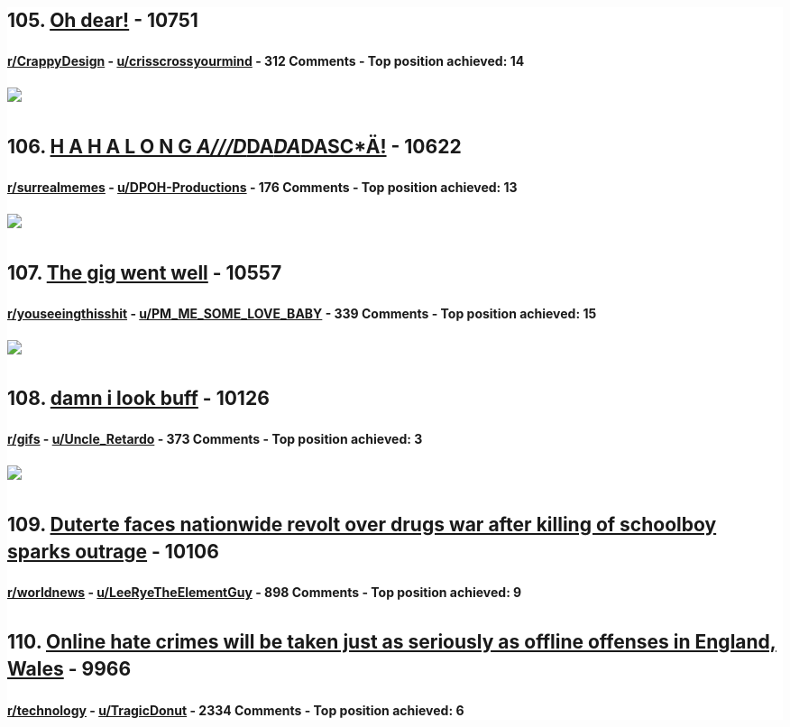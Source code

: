 ## 105. [Oh dear!](http://reddit.com/r/CrappyDesign/comments/6v9vrp/oh_dear/) - 10751
#### [r/CrappyDesign](http://reddit.com/r/CrappyDesign) - [u/crisscrossyourmind](http://reddit.com/u/crisscrossyourmind) - 312 Comments - Top position achieved: 14

<a href="https://i.redd.it/et5ewpuwd9hz.jpg"><img src="https://b.thumbs.redditmedia.com/lanKZDxe1mfg8pdEB_Hq3CJSaI0bSmpdnbLUl4VbMKM.jpg"></img></a>

## 106. [H A H A L O N G *A///D*DA*DA*DASC*Ä!](http://reddit.com/r/surrealmemes/comments/6vddia/h_a_h_a_l_o_n_g_addadadascä/) - 10622
#### [r/surrealmemes](http://reddit.com/r/surrealmemes) - [u/DPOH-Productions](http://reddit.com/u/DPOH-Productions) - 176 Comments - Top position achieved: 13

<a href="https://i.redd.it/34lqkg4wachz.jpg"><img src="https://b.thumbs.redditmedia.com/Udvofu3vVjSD_Gii80NkXO558gi_YojN7fpE8m3t7zE.jpg"></img></a>

## 107. [The gig went well](http://reddit.com/r/youseeingthisshit/comments/6vck40/the_gig_went_well/) - 10557
#### [r/youseeingthisshit](http://reddit.com/r/youseeingthisshit) - [u/PM_ME_SOME_LOVE_BABY](http://reddit.com/u/PM_ME_SOME_LOVE_BABY) - 339 Comments - Top position achieved: 15

<a href="https://gfycat.com/ShorttermRequiredBeauceron"><img src="https://b.thumbs.redditmedia.com/m487iwcBTCMePnJikYQQKBOh1AUOwURlzCI5KW2RQuk.jpg"></img></a>

## 108. [damn i look buff](http://reddit.com/r/gifs/comments/6vagh1/damn_i_look_buff/) - 10126
#### [r/gifs](http://reddit.com/r/gifs) - [u/Uncle_Retardo](http://reddit.com/u/Uncle_Retardo) - 373 Comments - Top position achieved: 3

<a href="http://i.imgur.com/9QB62Ta.gifv"><img src="https://b.thumbs.redditmedia.com/eL2CYU-Tpq-XSrzqe3mAz_VvkLZtr43yLtt_mz8jW1Q.jpg"></img></a>

## 109. [Duterte faces nationwide revolt over drugs war after killing of schoolboy sparks outrage](http://reddit.com/r/worldnews/comments/6veyek/duterte_faces_nationwide_revolt_over_drugs_war/) - 10106
#### [r/worldnews](http://reddit.com/r/worldnews) - [u/LeeRyeTheElementGuy](http://reddit.com/u/LeeRyeTheElementGuy) - 898 Comments - Top position achieved: 9

## 110. [Online hate crimes will be taken just as seriously as offline offenses in England, Wales](http://reddit.com/r/technology/comments/6v9mbb/online_hate_crimes_will_be_taken_just_as/) - 9966
#### [r/technology](http://reddit.com/r/technology) - [u/TragicDonut](http://reddit.com/u/TragicDonut) - 2334 Comments - Top position achieved: 6
